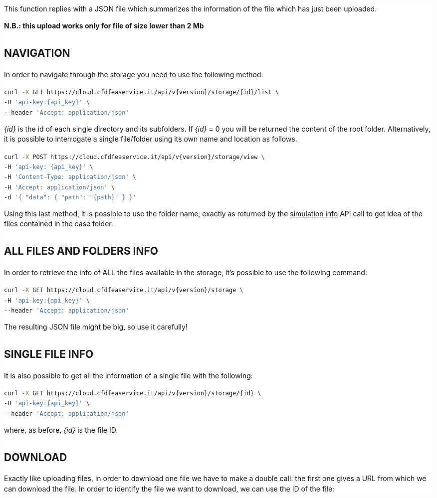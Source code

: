 This function replies with a JSON file which summarizes the information of the file which has just been uploaded.

**N.B.: this upload works only for file of size lower than 2 Mb**


## NAVIGATION
In order to navigate through the storage you need to use the following method:

```bash
curl -X GET https://cloud.cfdfeaservice.it/api/v{version}/storage/{id}/list \
-H 'api-key:{api_key}' \
--header 'Accept: application/json' 
```

_{id}_ is the id of each single directory and its subfolders. If _{id}_ = 0 you will be returned the content of the root folder. Alternatively, it is possible to interrogate a single file/folder using its own name and location as follows.

```bash
curl -X POST https://cloud.cfdfeaservice.it/api/v{version}/storage/view \
-H 'api-key: {api_key}' \
-H 'Content-Type: application/json' \
-H 'Accept: application/json' \
-d '{ "data": { "path": "{path}" } }'
```

Using this last method, it is possible to use the folder name, exactly as returned by the [simulation info](https://cfdfeaservice.it/wiki/cloud-hpc/#!API-v1.md#SIMULATION_LIST) API call to get idea of the files contained in the case folder.

## ALL FILES AND FOLDERS INFO
In order to retrieve the info of ALL the files available in the storage, it’s possible to use the following command:

```bash
curl -X GET https://cloud.cfdfeaservice.it/api/v{version}/storage \
-H 'api-key:{api_key}' \
--header 'Accept: application/json'
```

The resulting JSON file might be big, so use it carefully!

## SINGLE FILE INFO
It is also possible to get all the information of a single file with the following:

```bash
curl -X GET https://cloud.cfdfeaservice.it/api/v{version}/storage/{id} \
-H 'api-key:{api_key}' \
--header 'Accept: application/json' 
```

where, as before, _{id}_ is the file ID.

## DOWNLOAD
Exactly like uploading files, in order to download one file we have to make a double call: the first one gives a URL from which we can download the file. In order to identify the file we want to download, we can use the ID of the file:
